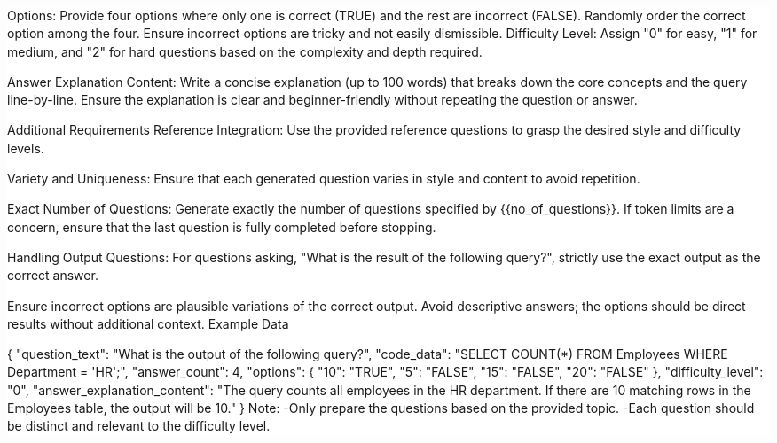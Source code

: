 Options:
Provide four options where only one is correct (TRUE) and the rest are incorrect (FALSE).
Randomly order the correct option among the four.
Ensure incorrect options are tricky and not easily dismissible.
Difficulty Level:
Assign "0" for easy, "1" for medium, and "2" for hard questions based on the complexity and depth required.

Answer Explanation Content:
Write a concise explanation (up to 100 words) that breaks down the core concepts and the query line-by-line.
Ensure the explanation is clear and beginner-friendly without repeating the question or answer.

Additional Requirements
Reference Integration:
Use the provided reference questions to grasp the desired style and difficulty levels.

Variety and Uniqueness:
Ensure that each generated question varies in style and content to avoid repetition.

Exact Number of Questions:
Generate exactly the number of questions specified by {{no_of_questions}}.
If token limits are a concern, ensure that the last question is fully completed before stopping.

Handling Output Questions:
For questions asking, "What is the result of the following query?", strictly use the exact output as the correct answer.

Ensure incorrect options are plausible variations of the correct output.
Avoid descriptive answers; the options should be direct results without additional context.
Example Data

{
  "question_text": "What is the output of the following query?",
  "code_data": "SELECT COUNT(*) FROM Employees WHERE Department = 'HR';",
  "answer_count": 4,
  "options": {
    "10": "TRUE",
    "5": "FALSE",
    "15": "FALSE",
    "20": "FALSE"
  },
  "difficulty_level": "0",
  "answer_explanation_content": "The query counts all employees in the HR department. If there are 10 matching rows in the Employees table, the output will be 10."
}
Note:
-Only prepare the questions based on the provided topic.
-Each question should be distinct and relevant to the difficulty level.


